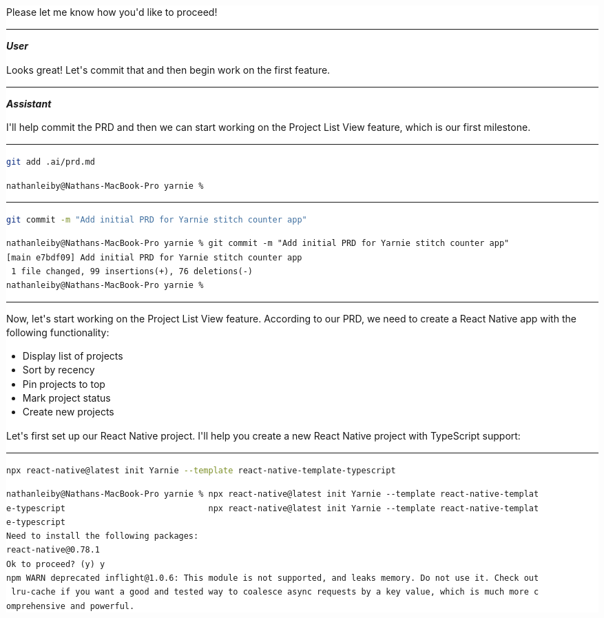 Please let me know how you'd like to proceed!

---

_**User**_

Looks great! Let's commit that and then begin work on the first feature.

---

_**Assistant**_

I'll help commit the PRD and then we can start working on the Project List View feature, which is our first milestone.

---

```bash
git add .ai/prd.md
```

```
nathanleiby@Nathans-MacBook-Pro yarnie % 

```

---

```bash
git commit -m "Add initial PRD for Yarnie stitch counter app"
```

```
nathanleiby@Nathans-MacBook-Pro yarnie % git commit -m "Add initial PRD for Yarnie stitch counter app"
[main e7bdf09] Add initial PRD for Yarnie stitch counter app
 1 file changed, 99 insertions(+), 76 deletions(-)
nathanleiby@Nathans-MacBook-Pro yarnie %
```

---

Now, let's start working on the Project List View feature. According to our PRD, we need to create a React Native app with the following functionality:
- Display list of projects
- Sort by recency
- Pin projects to top
- Mark project status
- Create new projects

Let's first set up our React Native project. I'll help you create a new React Native project with TypeScript support:

---

```bash
npx react-native@latest init Yarnie --template react-native-template-typescript
```

```
nathanleiby@Nathans-MacBook-Pro yarnie % npx react-native@latest init Yarnie --template react-native-templat
e-typescript                             npx react-native@latest init Yarnie --template react-native-templat
e-typescript
Need to install the following packages:
react-native@0.78.1
Ok to proceed? (y) y
npm WARN deprecated inflight@1.0.6: This module is not supported, and leaks memory. Do not use it. Check out
 lru-cache if you want a good and tested way to coalesce async requests by a key value, which is much more c
omprehensive and powerful.
```